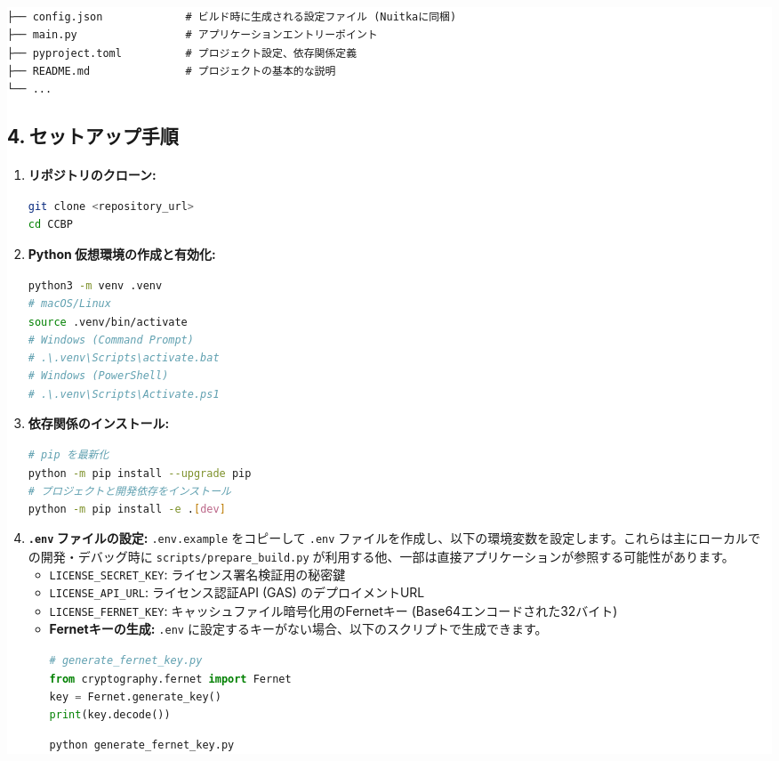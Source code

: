 ```
├── config.json             # ビルド時に生成される設定ファイル (Nuitkaに同梱)
├── main.py                 # アプリケーションエントリーポイント
├── pyproject.toml          # プロジェクト設定、依存関係定義
├── README.md               # プロジェクトの基本的な説明
└── ...
```

## 4. セットアップ手順

1.  **リポジトリのクローン:**
    ```bash
    git clone <repository_url>
    cd CCBP
    ```
2.  **Python 仮想環境の作成と有効化:**
    ```bash
    python3 -m venv .venv
    # macOS/Linux
    source .venv/bin/activate
    # Windows (Command Prompt)
    # .\.venv\Scripts\activate.bat
    # Windows (PowerShell)
    # .\.venv\Scripts\Activate.ps1
    ```
3.  **依存関係のインストール:**
    ```bash
    # pip を最新化
    python -m pip install --upgrade pip
    # プロジェクトと開発依存をインストール
    python -m pip install -e .[dev]
    ```
4.  **`.env` ファイルの設定:**
    `.env.example` をコピーして `.env` ファイルを作成し、以下の環境変数を設定します。これらは主にローカルでの開発・デバッグ時に `scripts/prepare_build.py` が利用する他、一部は直接アプリケーションが参照する可能性があります。
    *   `LICENSE_SECRET_KEY`: ライセンス署名検証用の秘密鍵
    *   `LICENSE_API_URL`: ライセンス認証API (GAS) のデプロイメントURL
    *   `LICENSE_FERNET_KEY`: キャッシュファイル暗号化用のFernetキー (Base64エンコードされた32バイト)
    *   **Fernetキーの生成:** `.env` に設定するキーがない場合、以下のスクリプトで生成できます。
        ```python
        # generate_fernet_key.py
        from cryptography.fernet import Fernet
        key = Fernet.generate_key()
        print(key.decode())
        ```
        ```bash
        python generate_fernet_key.py
        ```

